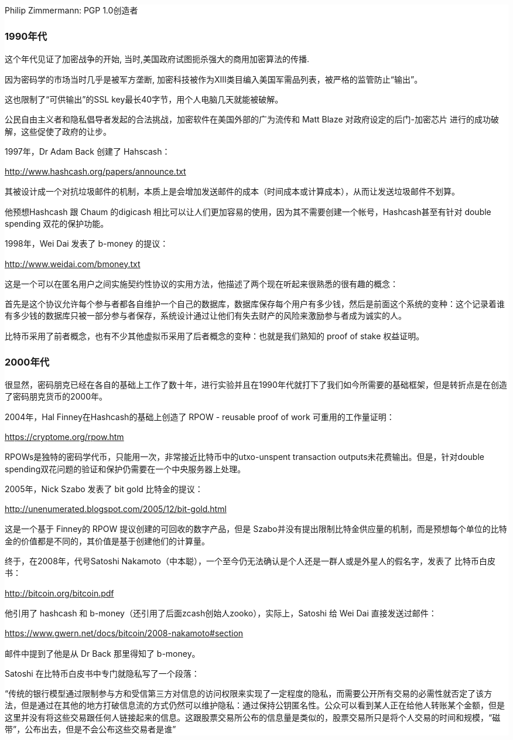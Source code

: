 Philip Zimmermann: PGP 1.0创造者

### 1990年代

这个年代见证了加密战争的开始, 当时,美国政府试图扼杀强大的商用加密算法的传播.

因为密码学的市场当时几乎是被军方垄断, 加密科技被作为XIII类目编入美国军需品列表，被严格的监管防止“输出”。

这也限制了“可供输出”的SSL key最长40字节，用个人电脑几天就能被破解。

公民自由主义者和隐私倡导者发起的合法挑战，加密软件在美国外部的广为流传和 Matt Blaze 对政府设定的后门-加密芯片 进行的成功破解，这些促使了政府的让步。

1997年，Dr Adam Back 创建了 Hahscash：

http://www.hashcash.org/papers/announce.txt

其被设计成一个对抗垃圾邮件的机制，本质上是会增加发送邮件的成本（时间成本或计算成本），从而让发送垃圾邮件不划算。

他预想Hashcash 跟 Chaum 的digicash 相比可以让人们更加容易的使用，因为其不需要创建一个帐号，Hashcash甚至有针对 double spending 双花的保护功能。

1998年，Wei Dai 发表了 b-money 的提议：

http://www.weidai.com/bmoney.txt

这是一个可以在匿名用户之间实施契约性协议的实用方法，他描述了两个现在听起来很熟悉的很有趣的概念：

首先是这个协议允许每个参与者都各自维护一个自己的数据库，数据库保存每个用户有多少钱，然后是前面这个系统的变种：这个记录着谁有多少钱的数据库只被一部分参与者保存，系统设计通过让他们有失去财产的风险来激励参与者成为诚实的人。

比特币采用了前者概念，也有不少其他虚拟币采用了后者概念的变种：也就是我们熟知的 proof of stake 权益证明。

### 2000年代

很显然，密码朋克已经在各自的基础上工作了数十年，进行实验并且在1990年代就打下了我们如今所需要的基础框架，但是转折点是在创造了密码朋克货币的2000年。

2004年，Hal Finney在Hashcash的基础上创造了 RPOW - reusable proof of work 可重用的工作量证明：

https://cryptome.org/rpow.htm

RPOWs是独特的密码学代币，只能用一次，非常接近比特币中的utxo-unspent transaction outputs未花费输出。但是，针对double spending双花问题的验证和保护仍需要在一个中央服务器上处理。

2005年，Nick Szabo 发表了 bit gold 比特金的提议：

http://unenumerated.blogspot.com/2005/12/bit-gold.html

这是一个基于 Finney的 RPOW 提议创建的可回收的数字产品，但是 Szabo并没有提出限制比特金供应量的机制，而是预想每个单位的比特金的价值都是不同的，其价值是基于创建他们的计算量。

终于，在2008年，代号Satoshi Nakamoto（中本聪），一个至今仍无法确认是个人还是一群人或是外星人的假名字，发表了 比特币白皮书：

http://bitcoin.org/bitcoin.pdf

他引用了 hashcash 和 b-money（还引用了后面zcash创始人zooko），实际上，Satoshi 给 Wei Dai 直接发送过邮件：

https://www.gwern.net/docs/bitcoin/2008-nakamoto#section

邮件中提到了他是从 Dr Back 那里得知了 b-money。

Satoshi 在比特币白皮书中专门就隐私写了一个段落：

“传统的银行模型通过限制参与方和受信第三方对信息的访问权限来实现了一定程度的隐私，而需要公开所有交易的必需性就否定了该方法，但是通过在其他的地方打破信息流的方式仍然可以维护隐私：通过保持公钥匿名性。公众可以看到某人正在给他人转账某个金额，但是这里并没有将这些交易跟任何人链接起来的信息。这跟股票交易所公布的信息量是类似的，股票交易所只是将个人交易的时间和规模，“磁带”，公布出去，但是不会公布这些交易者是谁”

